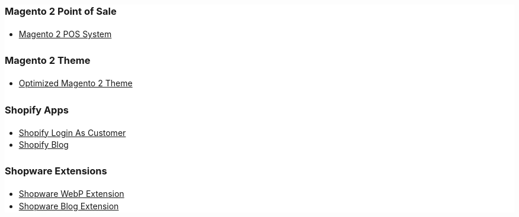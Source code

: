   ### Magento 2 Point of Sale

  * [Magento 2 POS System](https://magefan.com/magento-pos-system)

  ### Magento 2 Theme

  * [Optimized Magento 2 Theme](https://magefan.com/optimized-magento-2-theme)
   
  ### Shopify Apps

  * [Shopify Login As Customer](https://apps.shopify.com/login-as-customer)
  * [Shopify Blog](https://apps.shopify.com/magefan-blog)
  
  ### Shopware Extensions
  
  * [Shopware WebP Extension](https://magefan.com/shopware/extensions/webp)
  * [Shopware Blog Extension](https://magefan.com/shopware/extensions/blog)
